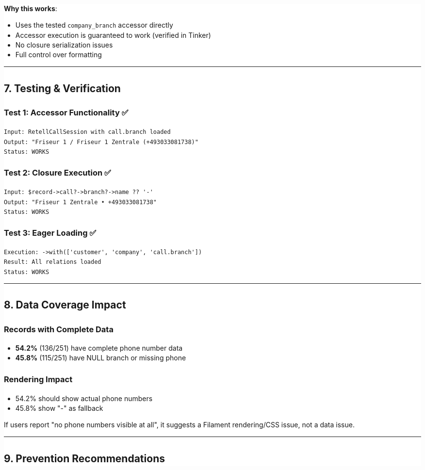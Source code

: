 ```php
```

**Why this works**:
- Uses the tested `company_branch` accessor directly
- Accessor execution is guaranteed to work (verified in Tinker)
- No closure serialization issues
- Full control over formatting

---

## 7. Testing & Verification

### Test 1: Accessor Functionality ✅
```
Input: RetellCallSession with call.branch loaded
Output: "Friseur 1 / Friseur 1 Zentrale (+493033081738)"
Status: WORKS
```

### Test 2: Closure Execution ✅
```
Input: $record->call?->branch?->name ?? '-'
Output: "Friseur 1 Zentrale • +493033081738"
Status: WORKS
```

### Test 3: Eager Loading ✅
```
Execution: ->with(['customer', 'company', 'call.branch'])
Result: All relations loaded
Status: WORKS
```

---

## 8. Data Coverage Impact

### Records with Complete Data
- **54.2%** (136/251) have complete phone number data
- **45.8%** (115/251) have NULL branch or missing phone

### Rendering Impact
- 54.2% should show actual phone numbers
- 45.8% show "-" as fallback

If users report "no phone numbers visible at all", it suggests a Filament rendering/CSS issue, not a data issue.

---

## 9. Prevention Recommendations
